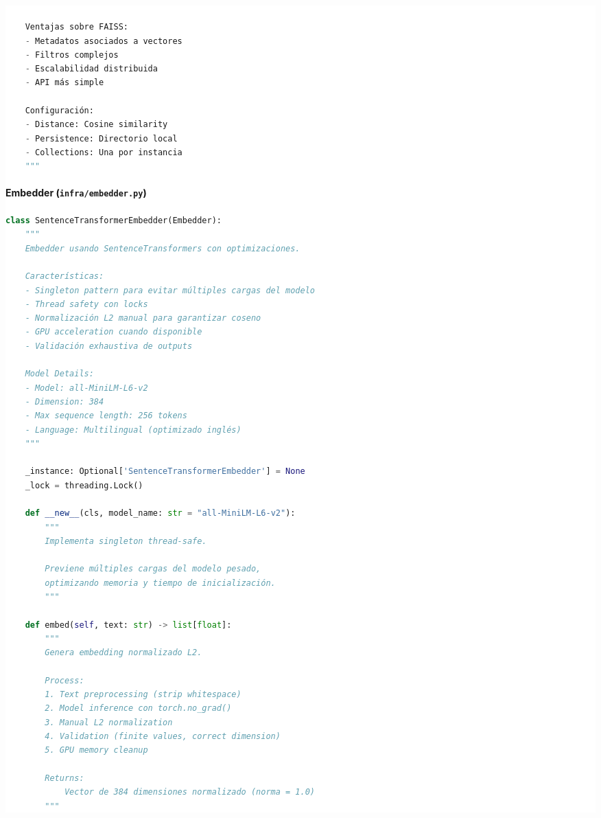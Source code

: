 ```python
    
    Ventajas sobre FAISS:
    - Metadatos asociados a vectores
    - Filtros complejos
    - Escalabilidad distribuida
    - API más simple
    
    Configuración:
    - Distance: Cosine similarity
    - Persistence: Directorio local
    - Collections: Una por instancia
    """
```

#### Embedder (`infra/embedder.py`)

```python
class SentenceTransformerEmbedder(Embedder):
    """
    Embedder usando SentenceTransformers con optimizaciones.
    
    Características:
    - Singleton pattern para evitar múltiples cargas del modelo
    - Thread safety con locks
    - Normalización L2 manual para garantizar coseno
    - GPU acceleration cuando disponible
    - Validación exhaustiva de outputs
    
    Model Details:
    - Model: all-MiniLM-L6-v2
    - Dimension: 384
    - Max sequence length: 256 tokens
    - Language: Multilingual (optimizado inglés)
    """
    
    _instance: Optional['SentenceTransformerEmbedder'] = None
    _lock = threading.Lock()
    
    def __new__(cls, model_name: str = "all-MiniLM-L6-v2"):
        """
        Implementa singleton thread-safe.
        
        Previene múltiples cargas del modelo pesado,
        optimizando memoria y tiempo de inicialización.
        """
        
    def embed(self, text: str) -> list[float]:
        """
        Genera embedding normalizado L2.
        
        Process:
        1. Text preprocessing (strip whitespace)
        2. Model inference con torch.no_grad()
        3. Manual L2 normalization
        4. Validation (finite values, correct dimension)
        5. GPU memory cleanup
        
        Returns:
            Vector de 384 dimensiones normalizado (norma = 1.0)
        """
```
